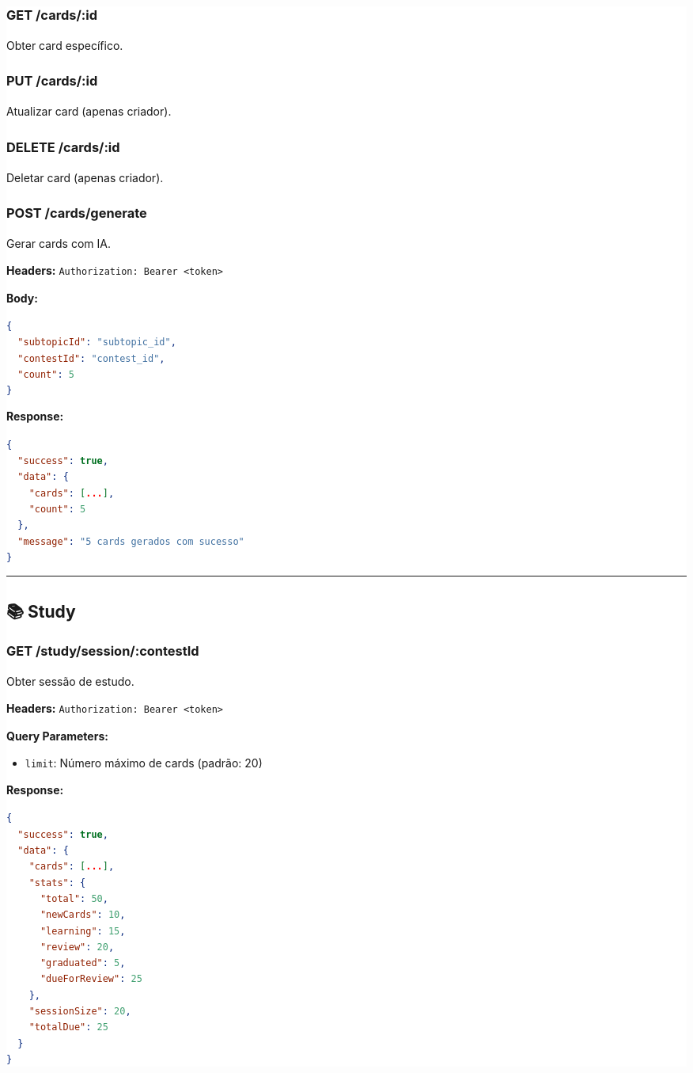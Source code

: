 ### GET /cards/:id
Obter card específico.

### PUT /cards/:id
Atualizar card (apenas criador).

### DELETE /cards/:id
Deletar card (apenas criador).

### POST /cards/generate
Gerar cards com IA.

**Headers:** `Authorization: Bearer <token>`

**Body:**
```json
{
  "subtopicId": "subtopic_id",
  "contestId": "contest_id",
  "count": 5
}
```

**Response:**
```json
{
  "success": true,
  "data": {
    "cards": [...],
    "count": 5
  },
  "message": "5 cards gerados com sucesso"
}
```

---

## 📚 Study

### GET /study/session/:contestId
Obter sessão de estudo.

**Headers:** `Authorization: Bearer <token>`

**Query Parameters:**
- `limit`: Número máximo de cards (padrão: 20)

**Response:**
```json
{
  "success": true,
  "data": {
    "cards": [...],
    "stats": {
      "total": 50,
      "newCards": 10,
      "learning": 15,
      "review": 20,
      "graduated": 5,
      "dueForReview": 25
    },
    "sessionSize": 20,
    "totalDue": 25
  }
}
```
